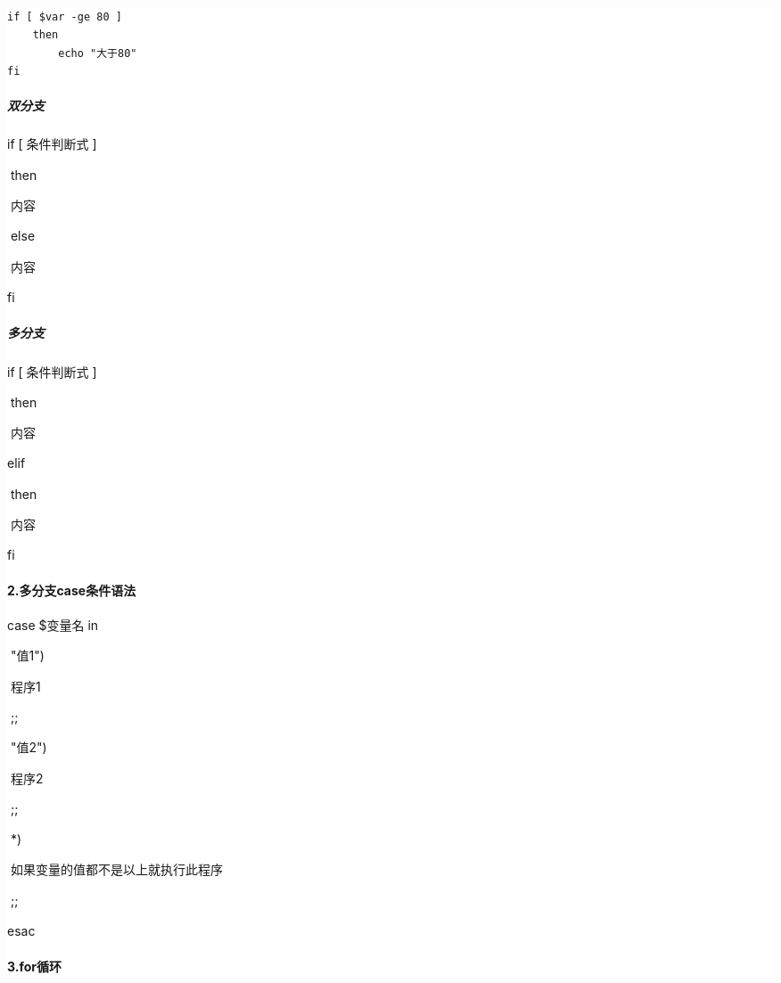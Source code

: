 ```shell
if [ $var -ge 80 ]
	then
		echo "大于80"
fi
```

##### 双分支

if [ 条件判断式 ]

​	then

​		内容

​	else

​		内容

fi

##### 多分支

if [ 条件判断式 ]

​	then

​		内容

elif

​	then

​		内容

fi

#### 2.多分支case条件语法

case $变量名 in

​		"值1")

​		程序1

​		;;

​		"值2")

​		程序2

​		;;

​		*) 

​		如果变量的值都不是以上就执行此程序

​		;;

esac

#### 3.for循环
